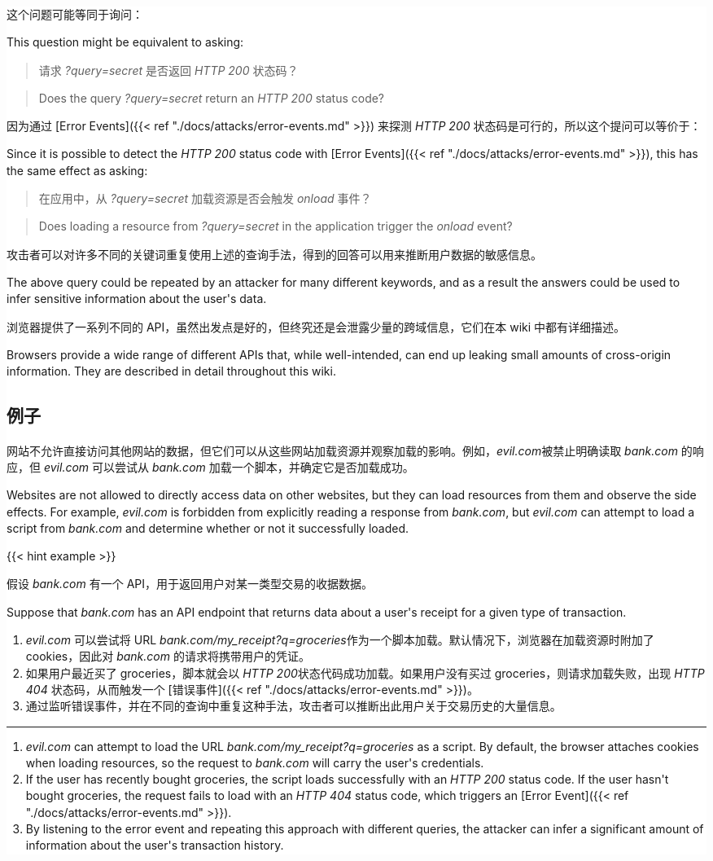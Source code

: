 这个问题可能等同于询问：

This question might be equivalent to asking:

> 请求 *?query=secret* 是否返回 *HTTP 200* 状态码？

> Does the query *?query=secret* return an *HTTP 200* status code?

因为通过 [Error Events]({{< ref "./docs/attacks/error-events.md" >}}) 来探测 *HTTP 200* 状态码是可行的，所以这个提问可以等价于：

Since it is possible to detect the *HTTP 200* status code with [Error Events]({{< ref "./docs/attacks/error-events.md" >}}), this has the same effect as asking:

> 在应用中，从 *?query=secret* 加载资源是否会触发 *onload* 事件？

> Does loading a resource from *?query=secret* in the application trigger the *onload* event?

攻击者可以对许多不同的关键词重复使用上述的查询手法，得到的回答可以用来推断用户数据的敏感信息。

The above query could be repeated by an attacker for many different keywords, and as a result the answers could be used to infer sensitive information about the user's data.

浏览器提供了一系列不同的 API，虽然出发点是好的，但终究还是会泄露少量的跨域信息，它们在本 wiki 中都有详细描述。

Browsers provide a wide range of different APIs that, while well-intended, can end up leaking small amounts of cross-origin information. They are described in detail throughout this wiki.

## 例子

网站不允许直接访问其他网站的数据，但它们可以从这些网站加载资源并观察加载的影响。例如，*evil.com*被禁止明确读取 *bank.com* 的响应，但 *evil.com* 可以尝试从 *bank.com* 加载一个脚本，并确定它是否加载成功。

Websites are not allowed to directly access data on other websites, but they can load resources from them and observe the side effects. For example, *evil.com* is forbidden from explicitly reading a response from *bank.com*, but *evil.com* can attempt to load a script from *bank.com* and determine whether or not it successfully loaded.

{{< hint example >}}

假设 *bank.com* 有一个 API，用于返回用户对某一类型交易的收据数据。

Suppose that *bank.com* has an API endpoint that returns data about a user's receipt for a given type of transaction.

1. *evil.com* 可以尝试将 URL *bank.com/my_receipt?q=groceries*作为一个脚本加载。默认情况下，浏览器在加载资源时附加了 cookies，因此对 *bank.com* 的请求将携带用户的凭证。
2. 如果用户最近买了 groceries，脚本就会以 *HTTP 200*状态代码成功加载。如果用户没有买过 groceries，则请求加载失败，出现 *HTTP 404* 状态码，从而触发一个 [错误事件]({{< ref "./docs/attacks/error-events.md" >}})。
3. 通过监听错误事件，并在不同的查询中重复这种手法，攻击者可以推断出此用户关于交易历史的大量信息。
---
1. *evil.com* can attempt to load the URL *bank.com/my_receipt?q=groceries* as a script. By default, the browser attaches cookies when loading resources, so the request to *bank.com* will carry the user's credentials.
2. If the user has recently bought groceries, the script loads successfully with an *HTTP 200* status code. If the user hasn't bought groceries, the request fails to load with an *HTTP 404* status code, which triggers an [Error Event]({{< ref "./docs/attacks/error-events.md" >}}).
3. By listening to the error event and repeating this approach with different queries, the attacker can infer a significant amount of information about the user's transaction history.
